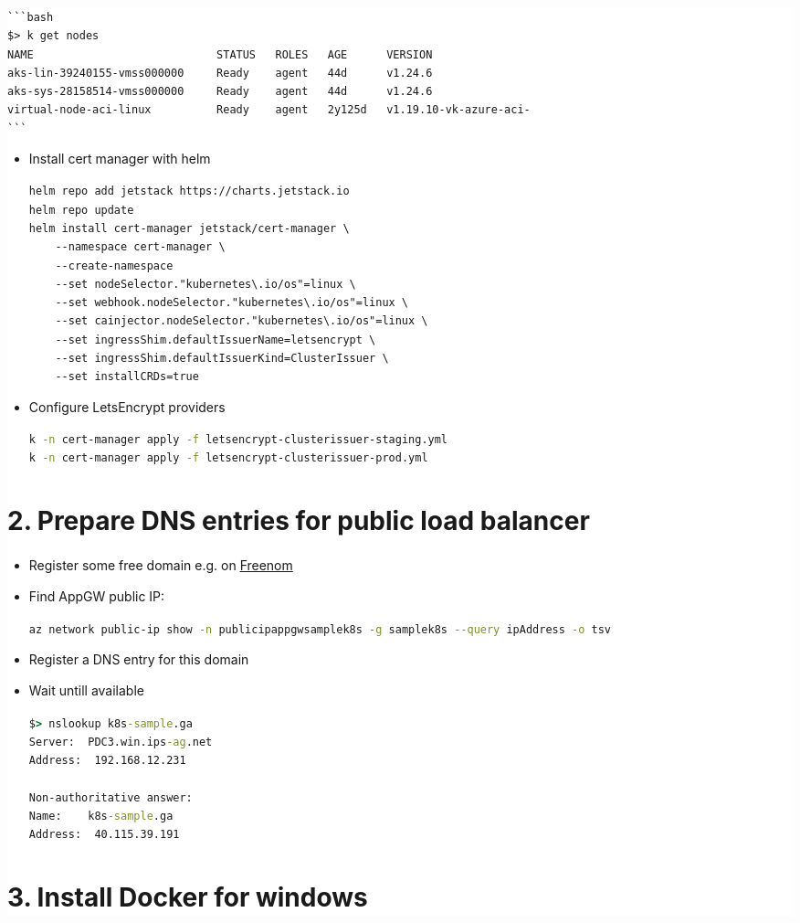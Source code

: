     ```bash
    $> k get nodes
    NAME                            STATUS   ROLES   AGE      VERSION
    aks-lin-39240155-vmss000000     Ready    agent   44d      v1.24.6
    aks-sys-28158514-vmss000000     Ready    agent   44d      v1.24.6
    virtual-node-aci-linux          Ready    agent   2y125d   v1.19.10-vk-azure-aci-
    ```

-   Install cert manager with helm

    ```
    helm repo add jetstack https://charts.jetstack.io
    helm repo update
    helm install cert-manager jetstack/cert-manager \
        --namespace cert-manager \
        --create-namespace
        --set nodeSelector."kubernetes\.io/os"=linux \
        --set webhook.nodeSelector."kubernetes\.io/os"=linux \
        --set cainjector.nodeSelector."kubernetes\.io/os"=linux \
        --set ingressShim.defaultIssuerName=letsencrypt \
        --set ingressShim.defaultIssuerKind=ClusterIssuer \
        --set installCRDs=true
    ```

-   Configure LetsEncrypt providers

    ```bash
    k -n cert-manager apply -f letsencrypt-clusterissuer-staging.yml
    k -n cert-manager apply -f letsencrypt-clusterissuer-prod.yml
    ```

# 2. Prepare DNS entries for public load balancer

-   Register some free domain e.g. on [Freenom](https://my.freenom.com/clientarea.php)
-   Find AppGW public IP:
    ```bash
    az network public-ip show -n publicipappgwsamplek8s -g samplek8s --query ipAddress -o tsv
    ```
-   Register a DNS entry for this domain
-   Wait untill available

    ```cmd
    $> nslookup k8s-sample.ga
    Server:  PDC3.win.ips-ag.net
    Address:  192.168.12.231

    Non-authoritative answer:
    Name:    k8s-sample.ga
    Address:  40.115.39.191
    ```

# 3. Install Docker for windows
